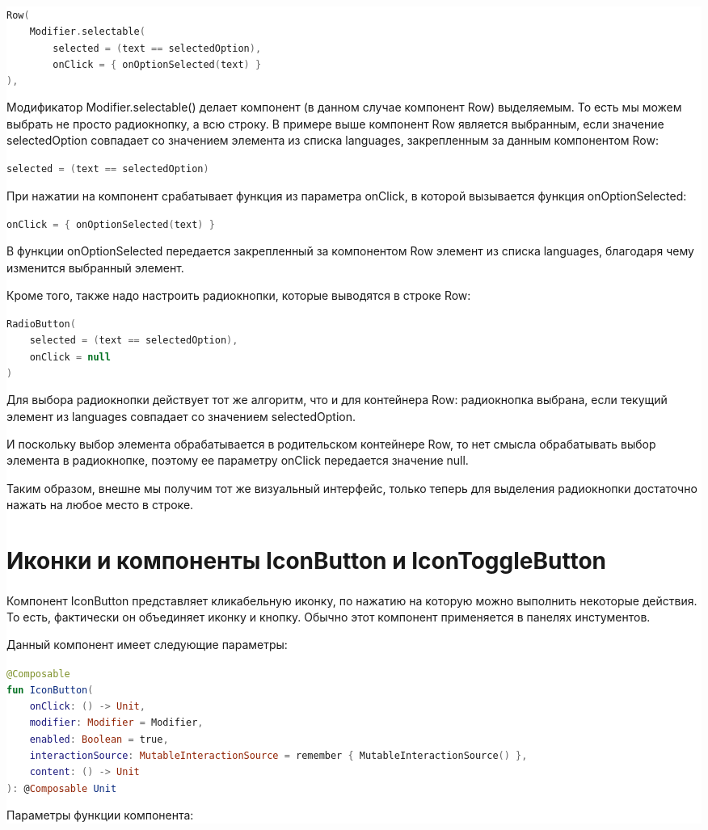 ```kotlin
Row(
    Modifier.selectable(
        selected = (text == selectedOption),
        onClick = { onOptionSelected(text) }
),
```
Модификатор Modifier.selectable() делает компонент (в данном случае компонент Row) выделяемым. То есть мы можем выбрать не просто радиокнопку, а всю строку. В примере выше компонент Row является выбранным, если значение selectedOption совпадает со значением элемента из списка languages, закрепленным за данным компонентом Row:

```kotlin
selected = (text == selectedOption)
```
При нажатии на компонент срабатывает функция из параметра onClick, в которой вызывается функция onOptionSelected:

```kotlin
onClick = { onOptionSelected(text) }
```
В функции onOptionSelected передается закрепленный за компонентом Row элемент из списка languages, благодаря чему изменится выбранный элемент.

Кроме того, также надо настроить радиокнопки, которые выводятся в строке Row:

```kotlin
RadioButton(
    selected = (text == selectedOption),
    onClick = null
)
```
Для выбора радиокнопки действует тот же алгоритм, что и для контейнера Row: радиокнопка выбрана, если текущий элемент из languages совпадает со значением selectedOption.

И поскольку выбор элемента обрабатывается в родительском контейнере Row, то нет смысла обрабатывать выбор элемента в радиокнопке, поэтому ее параметру onClick передается значение null.

Таким образом, внешне мы получим тот же визуальный интерфейс, только теперь для выделения радиокнопки достаточно нажать на любое место в строке.

# Иконки и компоненты IconButton и IconToggleButton

Компонент IconButton представляет кликабельную иконку, по нажатию на которую можно выполнить некоторые действия. То есть, фактически он объединяет иконку и кнопку. Обычно этот компонент применяется в панелях инстументов.

Данный компонент имеет следующие параметры:

```kotlin
@Composable
fun IconButton(
    onClick: () -> Unit,
    modifier: Modifier = Modifier,
    enabled: Boolean = true,
    interactionSource: MutableInteractionSource = remember { MutableInteractionSource() },
    content: () -> Unit
): @Composable Unit
```
Параметры функции компонента:
